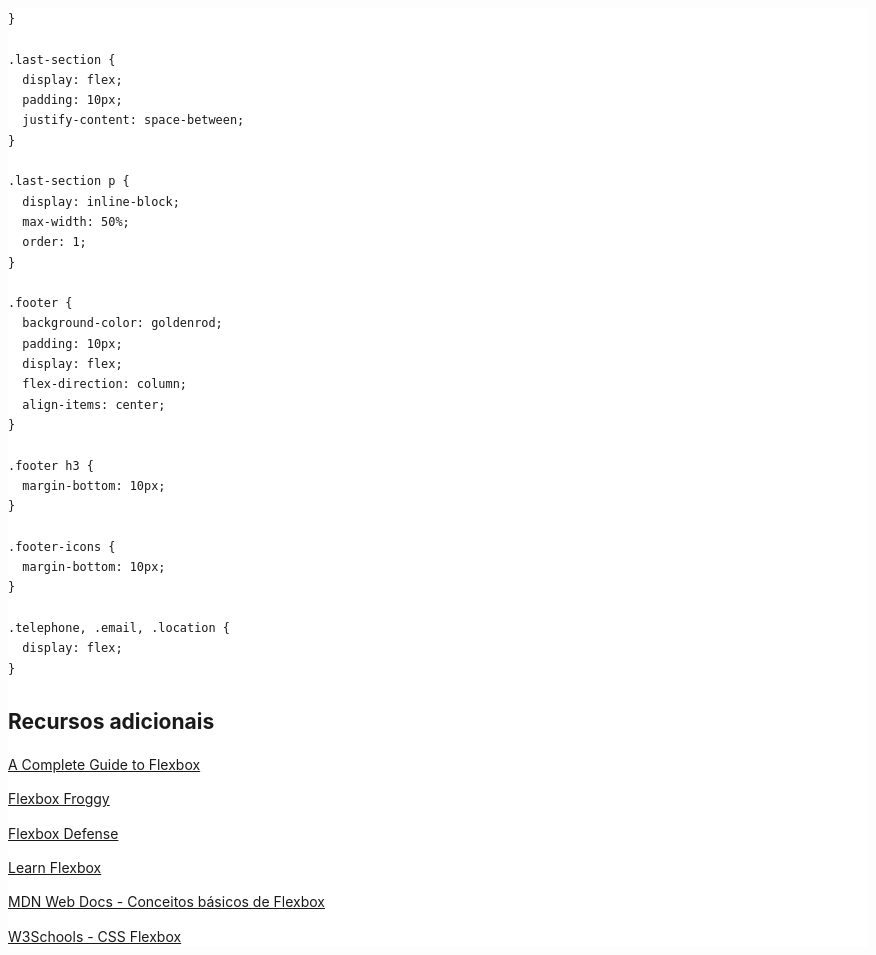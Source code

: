 ```
}

.last-section {
  display: flex;
  padding: 10px;
  justify-content: space-between;
}

.last-section p {
  display: inline-block;
  max-width: 50%;
  order: 1;
}

.footer {
  background-color: goldenrod;
  padding: 10px;
  display: flex;
  flex-direction: column;
  align-items: center;
}

.footer h3 {
  margin-bottom: 10px;
}

.footer-icons {
  margin-bottom: 10px;
}

.telephone, .email, .location {
  display: flex;
}
```



## Recursos adicionais

[A Complete Guide to Flexbox](https://css-tricks.com/snippets/css/a-guide-to-flexbox/)

[Flexbox Froggy](https://flexboxfroggy.com/)

[Flexbox Defense](http://www.flexboxdefense.com/)

[Learn Flexbox](https://eneax.github.io/learn-flexbox/)

[MDN Web Docs - Conceitos básicos de Flexbox](https://developer.mozilla.org/pt-BR/docs/Web/CSS/CSS_Flexible_Box_Layout/Basic_Concepts_of_Flexbox)

[W3Schools - CSS Flexbox](https://www.w3schools.com/css/css3_flexbox.asp)









